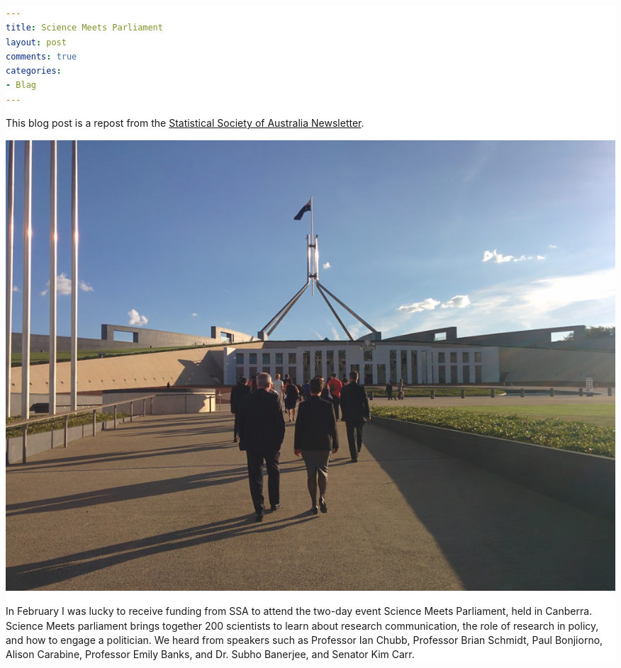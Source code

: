 ```yaml
---
title: Science Meets Parliament
layout: post
comments: true
categories:
- Blag
---
```


This blog post is a repost from the [Statistical Society of Australia Newsletter](http://www.statsoc.org.au/wp-content/uploads/2013/06/SSAI_Newsletter_June2016_v3.pdf).

<p>
<div style="height: auto">
<img src="/assets/smp2016-02.jpg" alt="Scientists make their way to Parliament" style="width: 100%;max-height: 100%" />
</div>
</p>


In February I was lucky to receive funding from SSA to attend the two-day event Science Meets Parliament, held in Canberra. Science Meets parliament brings together 200 scientists to learn about research communication, the role of research in policy, and how to engage a politician. We heard from speakers such as Professor Ian Chubb, Professor Brian Schmidt, Paul Bonjiorno, Alison Carabine, Professor Emily Banks, and Dr. Subho Banerjee, and Senator Kim Carr.
